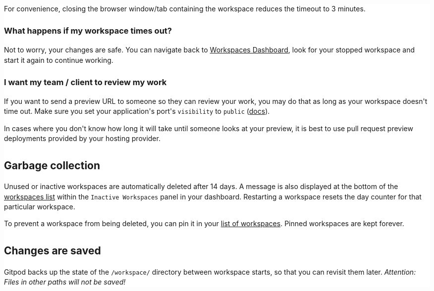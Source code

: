 For convenience, closing the browser window/tab containing the workspace reduces the timeout to 3 minutes.

### What happens if my workspace times out?

Not to worry, your changes are safe. You can navigate back to [Workspaces Dashboard](https://gitpod.io/workspaces), look for your stopped workspace and start it again to continue working.

### I want my team / client to review my work

If you want to send a preview URL to someone so they can review your work, you may do that as long as your workspace doesn't time out. Make sure you set your application's port's `visibility` to `public` ([docs](/docs/references/gitpod-yml#portsnvisibility)).

In cases where you don't know how long it will take until someone looks at your preview, it is best to use pull request preview deployments provided by your hosting provider.

## Garbage collection

Unused or inactive workspaces are automatically deleted after 14 days. A message is also displayed at the bottom of the [workspaces list](https://gitpod.io/workspaces) within the `Inactive Workspaces` panel in your dashboard. Restarting a workspace resets the day counter for that particular workspace.

To prevent a workspace from being deleted, you can pin it in your [list of workspaces](https://gitpod.io/workspaces). Pinned workspaces are kept forever.

## Changes are saved

Gitpod backs up the state of the `/workspace/` directory between workspace starts, so that
you can revisit them later. _Attention: Files in other paths will not be saved!_
